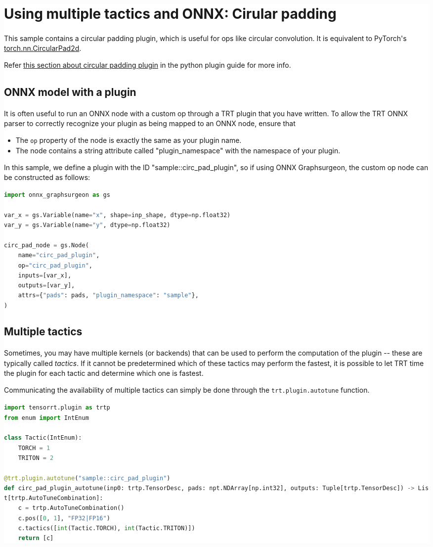 # Using multiple tactics and ONNX: Cirular padding

This sample contains a circular padding plugin, which is useful for ops like circular convolution. It is equivalent to PyTorch's [torch.nn.CircularPad2d](https://pytorch.org/docs/stable/generated/torch.nn.CircularPad2d.html#torch.nn.CircularPad2d).

Refer [this section about circular padding plugin](https://docs.nvidia.com/deeplearning/tensorrt/api/python_api/pluginGuide.html#example-circular-padding-plugin) in the python plugin guide for more info.

## ONNX model with a plugin

It is often useful to run an ONNX node with a custom op through a TRT plugin that you have written. To allow the TRT ONNX parser to correctly recognize your plugin as being mapped to an ONNX node, ensure that
 - The `op` property of the node is exactly the same as your plugin name.
 - The node contains a string attribute called "plugin_namespace" with the namespace of your plugin.

In this sample, we define a plugin with the ID "sample::circ_pad_plugin", so if using ONNX Graphsurgeon, the custom op node can be constructed as follows:

```python
import onnx_graphsurgeon as gs

var_x = gs.Variable(name="x", shape=inp_shape, dtype=np.float32)
var_y = gs.Variable(name="y", dtype=np.float32)

circ_pad_node = gs.Node(
    name="circ_pad_plugin",
    op="circ_pad_plugin",
    inputs=[var_x],
    outputs=[var_y],
    attrs={"pads": pads, "plugin_namespace": "sample"},
)
```

## Multiple tactics

Sometimes, you may have multiple kernels (or backends) that can be used to perform the computation of the plugin -- these are typically called *_tactics_*. If it cannot be predetermined which of these tactics may perform the fastest, it is possible to let TRT time the plugin for each tactic and determine which one is fastest.

Communicating the availability of multiple tactics can simply be done through the `trt.plugin.autotune` function.
```python
import tensorrt.plugin as trtp
from enum import IntEnum

class Tactic(IntEnum):
    TORCH = 1
    TRITON = 2

@trt.plugin.autotune("sample::circ_pad_plugin")
def circ_pad_plugin_autotune(inp0: trtp.TensorDesc, pads: npt.NDArray[np.int32], outputs: Tuple[trtp.TensorDesc]) -> List[trtp.AutoTuneCombination]:
    c = trtp.AutoTuneCombination()
    c.pos([0, 1], "FP32|FP16")
    c.tactics([int(Tactic.TORCH), int(Tactic.TRITON)])
    return [c]
```
